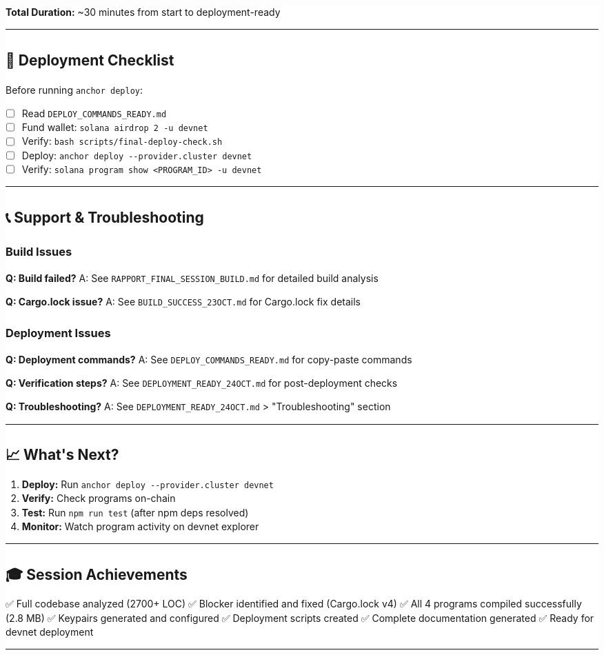 **Total Duration:** ~30 minutes from start to deployment-ready

---

## 🚀 Deployment Checklist

Before running `anchor deploy`:

- [ ] Read `DEPLOY_COMMANDS_READY.md`
- [ ] Fund wallet: `solana airdrop 2 -u devnet`
- [ ] Verify: `bash scripts/final-deploy-check.sh`
- [ ] Deploy: `anchor deploy --provider.cluster devnet`
- [ ] Verify: `solana program show <PROGRAM_ID> -u devnet`

---

## 📞 Support & Troubleshooting

### Build Issues

**Q: Build failed?**
A: See `RAPPORT_FINAL_SESSION_BUILD.md` for detailed build analysis

**Q: Cargo.lock issue?**
A: See `BUILD_SUCCESS_23OCT.md` for Cargo.lock fix details

### Deployment Issues

**Q: Deployment commands?**
A: See `DEPLOY_COMMANDS_READY.md` for copy-paste commands

**Q: Verification steps?**
A: See `DEPLOYMENT_READY_24OCT.md` for post-deployment checks

**Q: Troubleshooting?**
A: See `DEPLOYMENT_READY_24OCT.md` > "Troubleshooting" section

---

## 📈 What's Next?

1. **Deploy:** Run `anchor deploy --provider.cluster devnet`
2. **Verify:** Check programs on-chain
3. **Test:** Run `npm run test` (after npm deps resolved)
4. **Monitor:** Watch program activity on devnet explorer

---

## 🎓 Session Achievements

✅ Full codebase analyzed (2700+ LOC)
✅ Blocker identified and fixed (Cargo.lock v4)
✅ All 4 programs compiled successfully (2.8 MB)
✅ Keypairs generated and configured
✅ Deployment scripts created
✅ Complete documentation generated
✅ Ready for devnet deployment

---